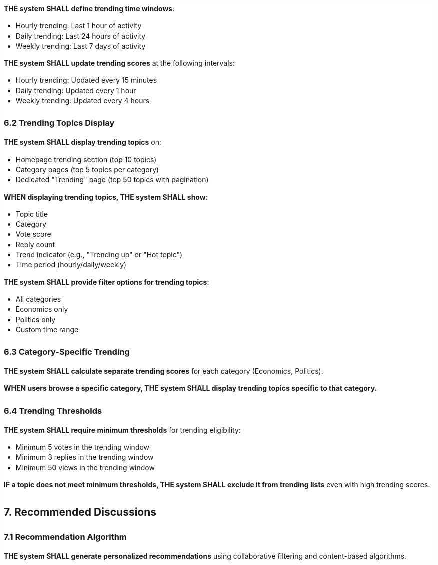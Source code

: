 **THE system SHALL define trending time windows**:
- Hourly trending: Last 1 hour of activity
- Daily trending: Last 24 hours of activity
- Weekly trending: Last 7 days of activity

**THE system SHALL update trending scores** at the following intervals:
- Hourly trending: Updated every 15 minutes
- Daily trending: Updated every 1 hour
- Weekly trending: Updated every 4 hours

### 6.2 Trending Topics Display

**THE system SHALL display trending topics** on:
- Homepage trending section (top 10 topics)
- Category pages (top 5 topics per category)
- Dedicated "Trending" page (top 50 topics with pagination)

**WHEN displaying trending topics, THE system SHALL show**:
- Topic title
- Category
- Vote score
- Reply count
- Trend indicator (e.g., "Trending up" or "Hot topic")
- Time period (hourly/daily/weekly)

**THE system SHALL provide filter options for trending topics**:
- All categories
- Economics only
- Politics only
- Custom time range

### 6.3 Category-Specific Trending

**THE system SHALL calculate separate trending scores** for each category (Economics, Politics).

**WHEN users browse a specific category, THE system SHALL display trending topics specific to that category.**

### 6.4 Trending Thresholds

**THE system SHALL require minimum thresholds** for trending eligibility:
- Minimum 5 votes in the trending window
- Minimum 3 replies in the trending window
- Minimum 50 views in the trending window

**IF a topic does not meet minimum thresholds, THE system SHALL exclude it from trending lists** even with high trending scores.

## 7. Recommended Discussions

### 7.1 Recommendation Algorithm

**THE system SHALL generate personalized recommendations** using collaborative filtering and content-based algorithms.
